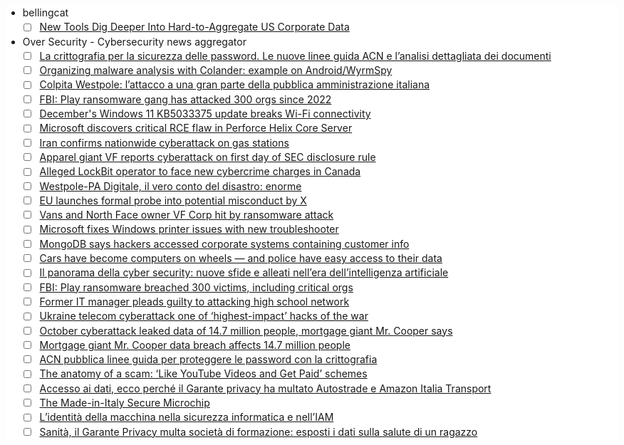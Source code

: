 - bellingcat
  - [ ] [New Tools Dig Deeper Into Hard-to-Aggregate US Corporate Data](https://www.bellingcat.com/resources/2023/12/18/new-tools-dig-deeper-into-hard-to-aggregate-us-corporate-data/)
- Over Security - Cybersecurity news aggregator
  - [ ] [La crittografia per la sicurezza delle password. Le nuove linee guida ACN e l’analisi dettagliata dei documenti](https://www.insicurezzadigitale.com/la-crittografia-per-la-sicurezza-delle-password-le-nuove-linee-guida-acn-e-lanalisi-dettagliata-dei-documenti/)
  - [ ] [Organizing malware analysis with Colander: example on Android/WyrmSpy](https://cryptax.medium.com/organizing-malware-analysis-with-colander-example-on-android-wyrmspy-1f3ec30ae33b)
  - [ ] [Colpita Westpole: l’attacco a una gran parte della pubblica amministrazione italiana](https://www.insicurezzadigitale.com/colpita-westpole-lattacco-a-una-gran-parte-della-pubblica-amministrazione-italiana/)
  - [ ] [FBI: Play ransomware gang has attacked 300 orgs since 2022](https://therecord.media/play-ransomware-targets-hundreds)
  - [ ] [December's Windows 11 KB5033375 update breaks Wi-Fi connectivity](https://www.bleepingcomputer.com/news/microsoft/decembers-windows-11-kb5033375-update-breaks-wi-fi-connectivity/)
  - [ ] [Microsoft discovers critical RCE flaw in Perforce Helix Core Server](https://www.bleepingcomputer.com/news/security/microsoft-discovers-critical-rce-flaw-in-perforce-helix-core-server/)
  - [ ] [Iran confirms nationwide cyberattack on gas stations](https://therecord.media/iran-cyberattack-gas-stations-israel)
  - [ ] [Apparel giant VF reports cyberattack on first day of SEC disclosure rule](https://therecord.media/vf-corp-cyberattack-filing-first-day-sec-incident-reporting-rules)
  - [ ] [Alleged LockBit operator to face new cybercrime charges in Canada](https://therecord.media/lockbit-operator-to-face-new-charges-canada)
  - [ ] [Westpole-PA Digitale, il vero conto del disastro: enorme](https://www.cybersecurity360.it/nuove-minacce/westpole-pa-digitale-il-vero-conto-del-disastro-enorme/)
  - [ ] [EU launches formal probe into potential misconduct by X](https://therecord.media/european-commission-x-investigation-illegal-content)
  - [ ] [Vans and North Face owner VF Corp hit by ransomware attack](https://www.bleepingcomputer.com/news/security/vans-and-north-face-owner-vf-corp-hit-by-ransomware-attack/)
  - [ ] [Microsoft fixes Windows printer issues with new troubleshooter](https://www.bleepingcomputer.com/news/microsoft/microsoft-fixes-windows-printer-issues-with-new-troubleshooter/)
  - [ ] [MongoDB says hackers accessed corporate systems containing customer info](https://therecord.media/mongodb-hackers-accessed-corporate-data)
  - [ ] [Cars have become computers on wheels — and police have easy access to their data](https://therecord.media/cars-computers-on-wheels-law-enforcement-berla-corporation)
  - [ ] [Il panorama della cyber security: nuove sfide e alleati nell’era dell’intelligenza artificiale](https://www.cybersecurity360.it/cultura-cyber/il-panorama-della-cyber-security-nuove-sfide-e-alleati-nellera-dellintelligenza-artificiale/)
  - [ ] [FBI: Play ransomware breached 300 victims, including critical orgs](https://www.bleepingcomputer.com/news/security/fbi-play-ransomware-breached-300-victims-including-critical-orgs/)
  - [ ] [Former IT manager pleads guilty to attacking high school network](https://www.bleepingcomputer.com/news/security/former-it-manager-pleads-guilty-to-attacking-high-school-network/)
  - [ ] [Ukraine telecom cyberattack one of ‘highest-impact’ hacks of the war](https://therecord.media/ukraine-kyivstar-hack-high-impact)
  - [ ] [October cyberattack leaked data of 14.7 million people, mortgage giant Mr. Cooper says](https://therecord.media/mr-cooper-cyberattack-data-breach-notifications)
  - [ ] [Mortgage giant Mr. Cooper data breach affects 14.7 million people](https://www.bleepingcomputer.com/news/security/mortgage-giant-mr-cooper-data-breach-affects-147-million-people/)
  - [ ] [ACN pubblica linee guida per proteggere le password con la crittografia](https://www.securityinfo.it/2023/12/18/acn-pubblica-linee-guida-per-proteggere-le-password-con-la-crittografia/)
  - [ ] [The anatomy of a scam: ‘Like YouTube Videos and Get Paid’ schemes](https://www.bitdefender.com/blog/labs/the-anatomy-of-a-scam-like-youtube-videos-and-get-paid-schemes/)
  - [ ] [Accesso ai dati, ecco perché il Garante privacy ha multato Autostrade e Amazon Italia Transport](https://www.cybersecurity360.it/news/accesso-ai-dati-ecco-perche-il-garante-privacy-ha-multato-autostrade-e-amazon-italia-transport/)
  - [ ] [The Made-in-Italy Secure Microchip](https://www.telsy.com/the-made-in-italy-secure-microchip/)
  - [ ] [L’identità della macchina nella sicurezza informatica e nell’IAM](https://www.cybersecurity360.it/outlook/lidentita-della-macchina-nella-sicurezza-informatica-e-nelliam/)
  - [ ] [Sanità, il Garante Privacy multa società di formazione: esposti i dati sulla salute di un ragazzo](https://www.cybersecurity360.it/news/sanita-il-garante-privacy-multa-societa-di-formazione-esposti-i-dati-sanitari-di-un-ragazzo/)